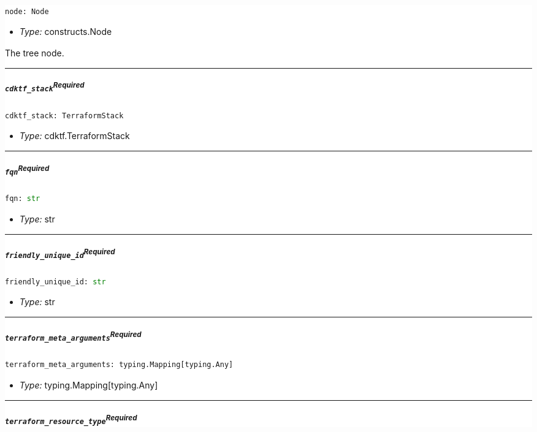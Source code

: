 ```python
node: Node
```

- *Type:* constructs.Node

The tree node.

---

##### `cdktf_stack`<sup>Required</sup> <a name="cdktf_stack" id="@cdktf/provider-cloudflare.record.Record.property.cdktfStack"></a>

```python
cdktf_stack: TerraformStack
```

- *Type:* cdktf.TerraformStack

---

##### `fqn`<sup>Required</sup> <a name="fqn" id="@cdktf/provider-cloudflare.record.Record.property.fqn"></a>

```python
fqn: str
```

- *Type:* str

---

##### `friendly_unique_id`<sup>Required</sup> <a name="friendly_unique_id" id="@cdktf/provider-cloudflare.record.Record.property.friendlyUniqueId"></a>

```python
friendly_unique_id: str
```

- *Type:* str

---

##### `terraform_meta_arguments`<sup>Required</sup> <a name="terraform_meta_arguments" id="@cdktf/provider-cloudflare.record.Record.property.terraformMetaArguments"></a>

```python
terraform_meta_arguments: typing.Mapping[typing.Any]
```

- *Type:* typing.Mapping[typing.Any]

---

##### `terraform_resource_type`<sup>Required</sup> <a name="terraform_resource_type" id="@cdktf/provider-cloudflare.record.Record.property.terraformResourceType"></a>
